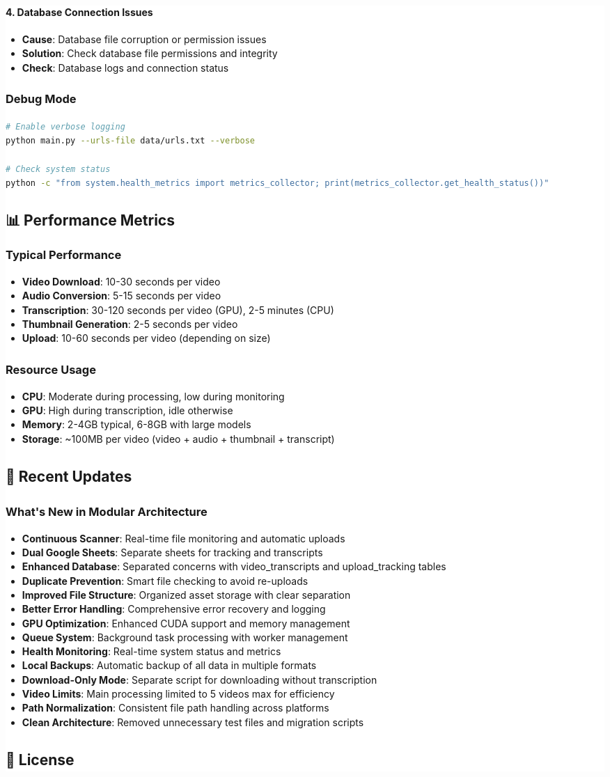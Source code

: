 #### 4. Database Connection Issues
- **Cause**: Database file corruption or permission issues
- **Solution**: Check database file permissions and integrity
- **Check**: Database logs and connection status

### Debug Mode
```bash
# Enable verbose logging
python main.py --urls-file data/urls.txt --verbose

# Check system status
python -c "from system.health_metrics import metrics_collector; print(metrics_collector.get_health_status())"
```

## 📊 Performance Metrics

### Typical Performance
- **Video Download**: 10-30 seconds per video
- **Audio Conversion**: 5-15 seconds per video
- **Transcription**: 30-120 seconds per video (GPU), 2-5 minutes (CPU)
- **Thumbnail Generation**: 2-5 seconds per video
- **Upload**: 10-60 seconds per video (depending on size)

### Resource Usage
- **CPU**: Moderate during processing, low during monitoring
- **GPU**: High during transcription, idle otherwise
- **Memory**: 2-4GB typical, 6-8GB with large models
- **Storage**: ~100MB per video (video + audio + thumbnail + transcript)

## 🔄 Recent Updates

### What's New in Modular Architecture
- **Continuous Scanner**: Real-time file monitoring and automatic uploads
- **Dual Google Sheets**: Separate sheets for tracking and transcripts
- **Enhanced Database**: Separated concerns with video_transcripts and upload_tracking tables
- **Duplicate Prevention**: Smart file checking to avoid re-uploads
- **Improved File Structure**: Organized asset storage with clear separation
- **Better Error Handling**: Comprehensive error recovery and logging
- **GPU Optimization**: Enhanced CUDA support and memory management
- **Queue System**: Background task processing with worker management
- **Health Monitoring**: Real-time system status and metrics
- **Local Backups**: Automatic backup of all data in multiple formats
- **Download-Only Mode**: Separate script for downloading without transcription
- **Video Limits**: Main processing limited to 5 videos max for efficiency
- **Path Normalization**: Consistent file path handling across platforms
- **Clean Architecture**: Removed unnecessary test files and migration scripts

## 📝 License
